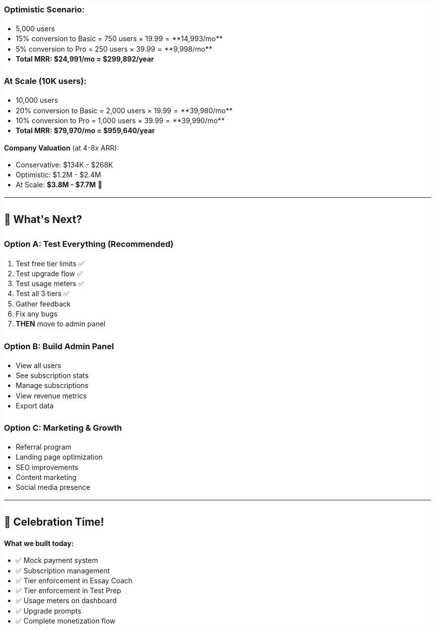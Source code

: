 ### Optimistic Scenario:
- 5,000 users
- 15% conversion to Basic = 750 users × $19.99 = **$14,993/mo**
- 5% conversion to Pro = 250 users × $39.99 = **$9,998/mo**
- **Total MRR: $24,991/mo = $299,892/year**

### At Scale (10K users):
- 10,000 users
- 20% conversion to Basic = 2,000 users × $19.99 = **$39,980/mo**
- 10% conversion to Pro = 1,000 users × $39.99 = **$39,990/mo**
- **Total MRR: $79,970/mo = $959,640/year**

**Company Valuation** (at 4-8x ARR):
- Conservative: $134K - $268K
- Optimistic: $1.2M - $2.4M
- At Scale: **$3.8M - $7.7M** 🎯

---

## 🚀 What's Next?

### Option A: Test Everything (Recommended)
1. Test free tier limits ✅
2. Test upgrade flow ✅
3. Test usage meters ✅
4. Test all 3 tiers ✅
5. Gather feedback
6. Fix any bugs
7. **THEN** move to admin panel

### Option B: Build Admin Panel
- View all users
- See subscription stats
- Manage subscriptions
- View revenue metrics
- Export data

### Option C: Marketing & Growth
- Referral program
- Landing page optimization
- SEO improvements
- Content marketing
- Social media presence

---

## 🎉 Celebration Time!

**What we built today:**
- ✅ Mock payment system
- ✅ Subscription management
- ✅ Tier enforcement in Essay Coach
- ✅ Tier enforcement in Test Prep
- ✅ Usage meters on dashboard
- ✅ Upgrade prompts
- ✅ Complete monetization flow
